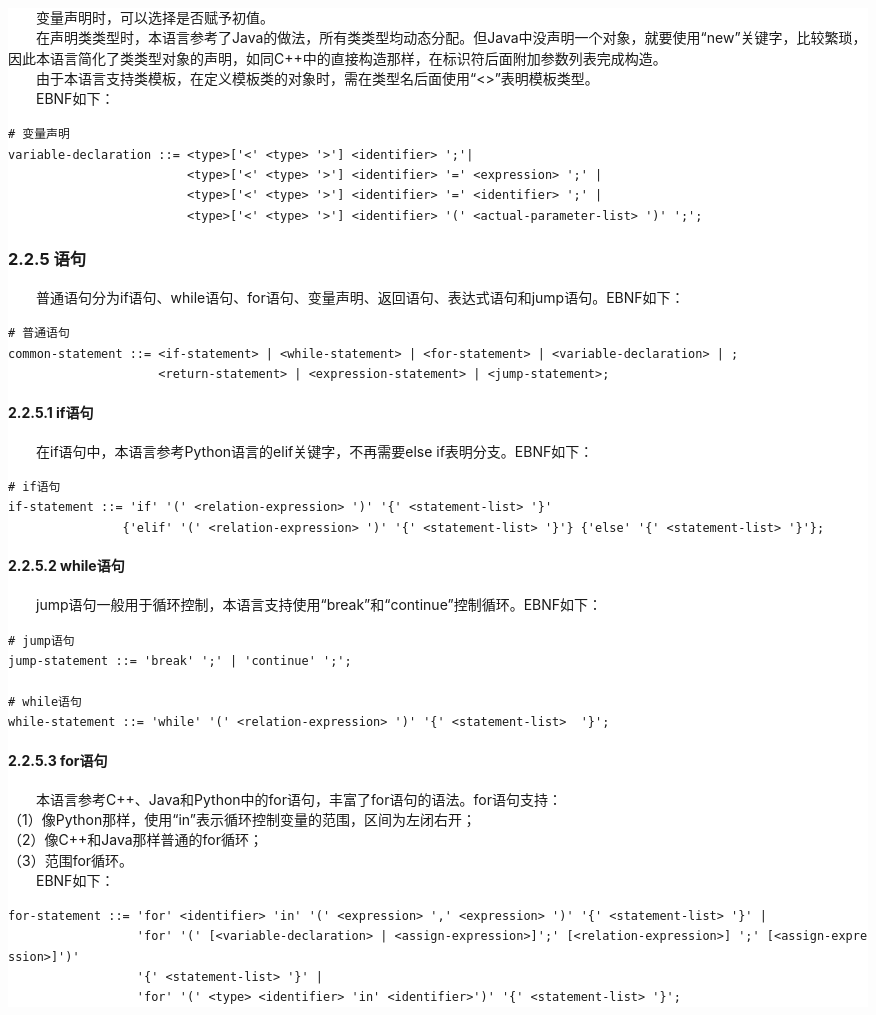 &emsp;&emsp;变量声明时，可以选择是否赋予初值。  
&emsp;&emsp;在声明类类型时，本语言参考了Java的做法，所有类类型均动态分配。但Java中没声明一个对象，就要使用“new”关键字，比较繁琐，因此本语言简化了类类型对象的声明，如同C++中的直接构造那样，在标识符后面附加参数列表完成构造。  
&emsp;&emsp;由于本语言支持类模板，在定义模板类的对象时，需在类型名后面使用“<>”表明模板类型。  
&emsp;&emsp;EBNF如下：

```ebnf
# 变量声明
variable-declaration ::= <type>['<' <type> '>'] <identifier> ';'|
                         <type>['<' <type> '>'] <identifier> '=' <expression> ';' |
                         <type>['<' <type> '>'] <identifier> '=' <identifier> ';' |
                         <type>['<' <type> '>'] <identifier> '(' <actual-parameter-list> ')' ';';
```

### 2.2.5 语句

&emsp;&emsp;普通语句分为if语句、while语句、for语句、变量声明、返回语句、表达式语句和jump语句。EBNF如下：

```ebnf
# 普通语句
common-statement ::= <if-statement> | <while-statement> | <for-statement> | <variable-declaration> | ;
                     <return-statement> | <expression-statement> | <jump-statement>;
```

#### 2.2.5.1 if语句

&emsp;&emsp;在if语句中，本语言参考Python语言的elif关键字，不再需要else if表明分支。EBNF如下：

```ebnf
# if语句
if-statement ::= 'if' '(' <relation-expression> ')' '{' <statement-list> '}'
                {'elif' '(' <relation-expression> ')' '{' <statement-list> '}'} {'else' '{' <statement-list> '}'};
```

#### 2.2.5.2 while语句

&emsp;&emsp;jump语句一般用于循环控制，本语言支持使用“break”和“continue”控制循环。EBNF如下：

```ebnf
# jump语句
jump-statement ::= 'break' ';' | 'continue' ';';

# while语句
while-statement ::= 'while' '(' <relation-expression> ')' '{' <statement-list>  '}';
```

#### 2.2.5.3 for语句

&emsp;&emsp;本语言参考C++、Java和Python中的for语句，丰富了for语句的语法。for语句支持：  
（1）像Python那样，使用“in”表示循环控制变量的范围，区间为左闭右开；  
（2）像C++和Java那样普通的for循环；  
（3）范围for循环。  
&emsp;&emsp;EBNF如下：

```ebnf
for-statement ::= 'for' <identifier> 'in' '(' <expression> ',' <expression> ')' '{' <statement-list> '}' |
                  'for' '(' [<variable-declaration> | <assign-expression>]';' [<relation-expression>] ';' [<assign-expression>]')' 
                  '{' <statement-list> '}' |
                  'for' '(' <type> <identifier> 'in' <identifier>')' '{' <statement-list> '}';
```
